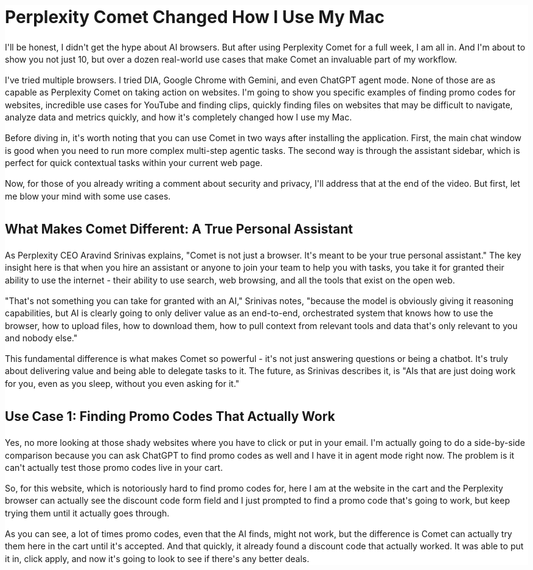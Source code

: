 # Perplexity Comet Changed How I Use My Mac

I'll be honest, I didn't get the hype about AI browsers. But after using Perplexity Comet for a full week, I am all in. And I'm about to show you not just 10, but over a dozen real-world use cases that make Comet an invaluable part of my workflow.

I've tried multiple browsers. I tried DIA, Google Chrome with Gemini, and even ChatGPT agent mode. None of those are as capable as Perplexity Comet on taking action on websites. I'm going to show you specific examples of finding promo codes for websites, incredible use cases for YouTube and finding clips, quickly finding files on websites that may be difficult to navigate, analyze data and metrics quickly, and how it's completely changed how I use my Mac.

Before diving in, it's worth noting that you can use Comet in two ways after installing the application. First, the main chat window is good when you need to run more complex multi-step agentic tasks. The second way is through the assistant sidebar, which is perfect for quick contextual tasks within your current web page.

Now, for those of you already writing a comment about security and privacy, I'll address that at the end of the video. But first, let me blow your mind with some use cases.

## What Makes Comet Different: A True Personal Assistant

As Perplexity CEO Aravind Srinivas explains, "Comet is not just a browser. It's meant to be your true personal assistant." The key insight here is that when you hire an assistant or anyone to join your team to help you with tasks, you take it for granted their ability to use the internet - their ability to use search, web browsing, and all the tools that exist on the open web. 

"That's not something you can take for granted with an AI," Srinivas notes, "because the model is obviously giving it reasoning capabilities, but AI is clearly going to only deliver value as an end-to-end, orchestrated system that knows how to use the browser, how to upload files, how to download them, how to pull context from relevant tools and data that's only relevant to you and nobody else."

This fundamental difference is what makes Comet so powerful - it's not just answering questions or being a chatbot. It's truly about delivering value and being able to delegate tasks to it. The future, as Srinivas describes it, is "AIs that are just doing work for you, even as you sleep, without you even asking for it."

## Use Case 1: Finding Promo Codes That Actually Work

Yes, no more looking at those shady websites where you have to click or put in your email. I'm actually going to do a side-by-side comparison because you can ask ChatGPT to find promo codes as well and I have it in agent mode right now. The problem is it can't actually test those promo codes live in your cart.

So, for this website, which is notoriously hard to find promo codes for, here I am at the website in the cart and the Perplexity browser can actually see the discount code form field and I just prompted to find a promo code that's going to work, but keep trying them until it actually goes through.

As you can see, a lot of times promo codes, even that the AI finds, might not work, but the difference is Comet can actually try them here in the cart until it's accepted. And that quickly, it already found a discount code that actually worked. It was able to put it in, click apply, and now it's going to look to see if there's any better deals.

